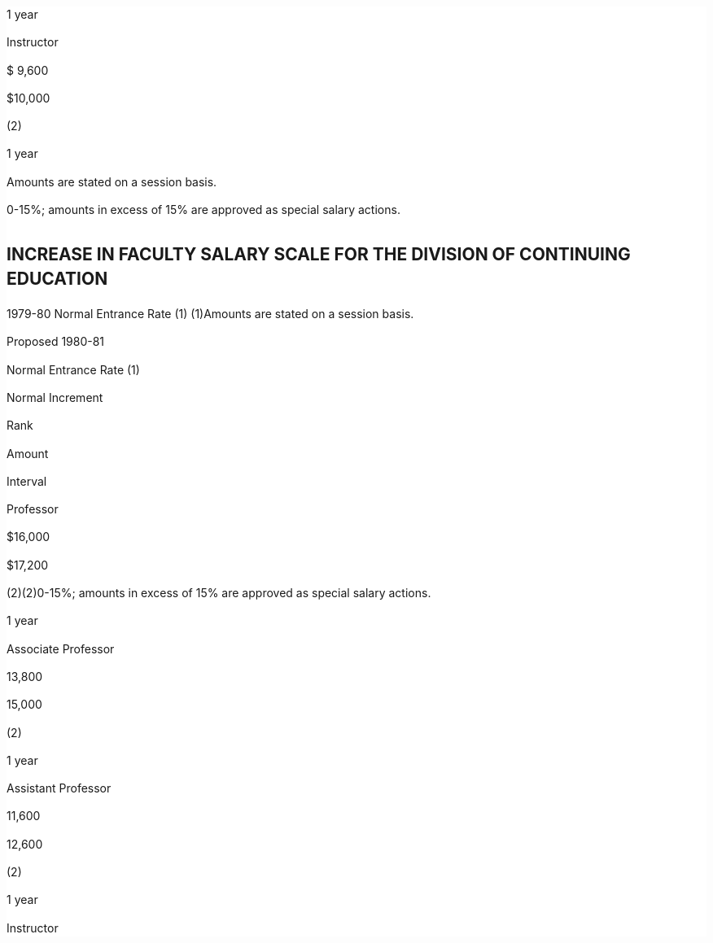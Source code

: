 1 year

Instructor

$ 9,600

$10,000

(2)

1 year

Amounts are stated on a session basis.

0-15%; amounts in excess of 15% are approved as special salary actions.

INCREASE IN FACULTY SALARY SCALE FOR THE DIVISION OF CONTINUING EDUCATION
-------------------------------------------------------------------------

1979-80 Normal Entrance Rate (1) (1)Amounts are stated on a session basis.

Proposed 1980-81

Normal Entrance Rate (1)

Normal Increment

Rank

Amount

Interval

Professor

$16,000

$17,200

(2)(2)0-15%; amounts in excess of 15% are approved as special salary actions.

1 year

Associate Professor

13,800

15,000

(2)

1 year

Assistant Professor

11,600

12,600

(2)

1 year

Instructor

